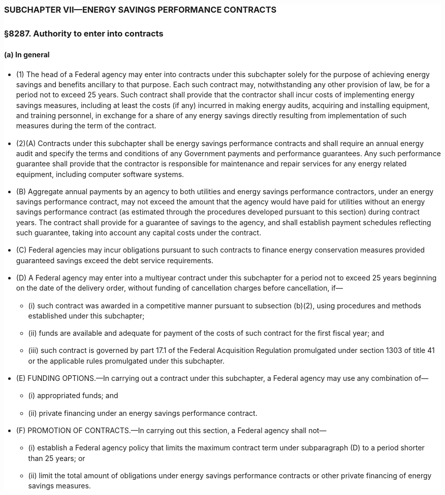 ### SUBCHAPTER VII—ENERGY SAVINGS PERFORMANCE CONTRACTS

### §8287. Authority to enter into contracts
#### (a) In general
* (1) The head of a Federal agency may enter into contracts under this subchapter solely for the purpose of achieving energy savings and benefits ancillary to that purpose. Each such contract may, notwithstanding any other provision of law, be for a period not to exceed 25 years. Such contract shall provide that the contractor shall incur costs of implementing energy savings measures, including at least the costs (if any) incurred in making energy audits, acquiring and installing equipment, and training personnel, in exchange for a share of any energy savings directly resulting from implementation of such measures during the term of the contract.

* (2)(A) Contracts under this subchapter shall be energy savings performance contracts and shall require an annual energy audit and specify the terms and conditions of any Government payments and performance guarantees. Any such performance guarantee shall provide that the contractor is responsible for maintenance and repair services for any energy related equipment, including computer software systems.

* (B) Aggregate annual payments by an agency to both utilities and energy savings performance contractors, under an energy savings performance contract, may not exceed the amount that the agency would have paid for utilities without an energy savings performance contract (as estimated through the procedures developed pursuant to this section) during contract years. The contract shall provide for a guarantee of savings to the agency, and shall establish payment schedules reflecting such guarantee, taking into account any capital costs under the contract.

* (C) Federal agencies may incur obligations pursuant to such contracts to finance energy conservation measures provided guaranteed savings exceed the debt service requirements.

* (D) A Federal agency may enter into a multiyear contract under this subchapter for a period not to exceed 25 years beginning on the date of the delivery order, without funding of cancellation charges before cancellation, if—

  * (i) such contract was awarded in a competitive manner pursuant to subsection (b)(2), using procedures and methods established under this subchapter;

  * (ii) funds are available and adequate for payment of the costs of such contract for the first fiscal year; and

  * (iii) such contract is governed by part 17.1 of the Federal Acquisition Regulation promulgated under section 1303 of title 41 or the applicable rules promulgated under this subchapter.


* (E) FUNDING OPTIONS.—In carrying out a contract under this subchapter, a Federal agency may use any combination of—

  * (i) appropriated funds; and

  * (ii) private financing under an energy savings performance contract.


* (F) PROMOTION OF CONTRACTS.—In carrying out this section, a Federal agency shall not—

  * (i) establish a Federal agency policy that limits the maximum contract term under subparagraph (D) to a period shorter than 25 years; or

  * (ii) limit the total amount of obligations under energy savings performance contracts or other private financing of energy savings measures.
